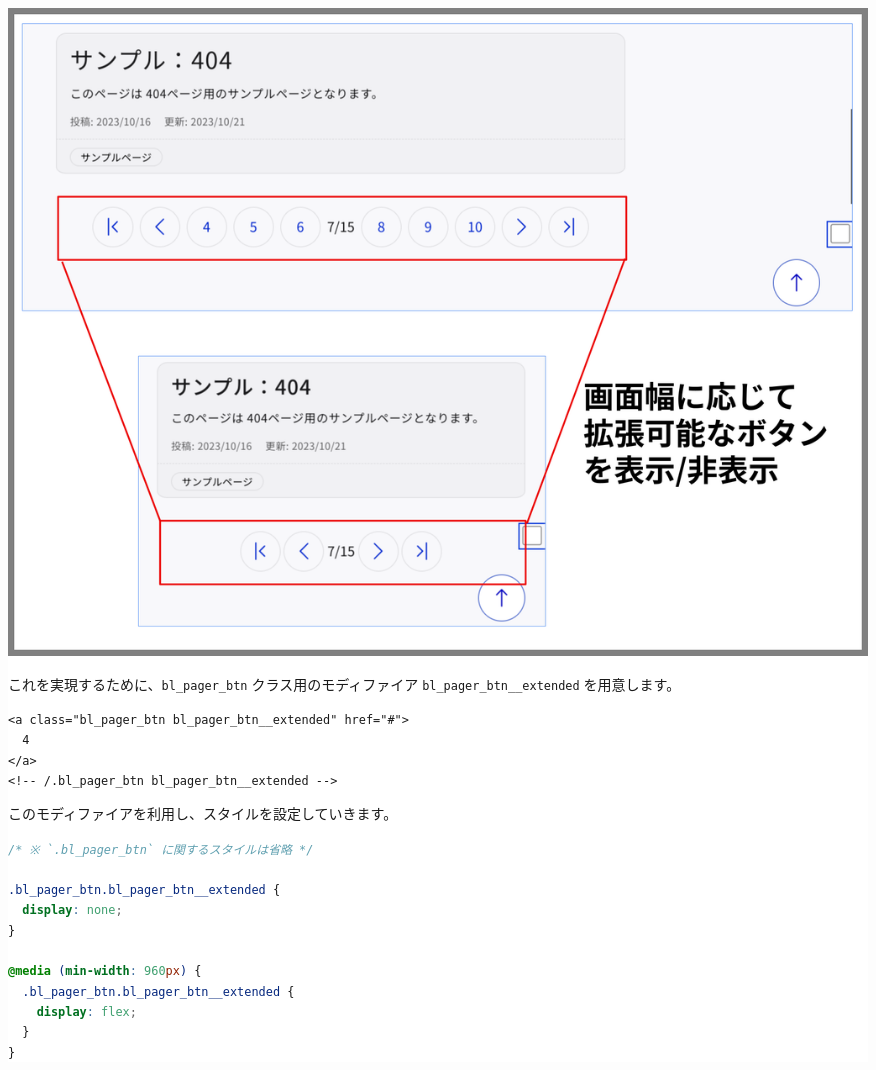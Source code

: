 ![説明図、画面幅が狭い時には「最初へ」「前へ」「次へ」「最後へ」ボタンのみだが、画面幅が広くなるとそれに加えて近辺のページ数に移動できるボタンが拡張表示される](/images/books/web-zukuri/bl_pager-06.png)

これを実現するために、`bl_pager_btn` クラス用のモディファイア `bl_pager_btn__extended` を用意します。

```html:例：デスクトップ画面時にのみ表示されるボタン
<a class="bl_pager_btn bl_pager_btn__extended" href="#">
  4
</a>
<!-- /.bl_pager_btn bl_pager_btn__extended -->
```

このモディファイアを利用し、スタイルを設定していきます。

```css
/* ※ `.bl_pager_btn` に関するスタイルは省略 */

.bl_pager_btn.bl_pager_btn__extended {
  display: none;
}

@media (min-width: 960px) {
  .bl_pager_btn.bl_pager_btn__extended {
    display: flex;
  }
}
```
